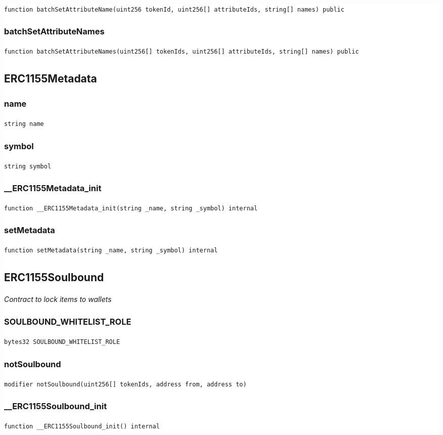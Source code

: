 ```solidity
function batchSetAttributeName(uint256 tokenId, uint256[] attributeIds, string[] names) public
```

### batchSetAttributeNames

```solidity
function batchSetAttributeNames(uint256[] tokenIds, uint256[] attributeIds, string[] names) public
```

## ERC1155Metadata

### name

```solidity
string name
```

### symbol

```solidity
string symbol
```

### __ERC1155Metadata_init

```solidity
function __ERC1155Metadata_init(string _name, string _symbol) internal
```

### setMetadata

```solidity
function setMetadata(string _name, string _symbol) internal
```

## ERC1155Soulbound

_Contract to lock items to wallets_

### SOULBOUND_WHITELIST_ROLE

```solidity
bytes32 SOULBOUND_WHITELIST_ROLE
```

### notSoulbound

```solidity
modifier notSoulbound(uint256[] tokenIds, address from, address to)
```

### __ERC1155Soulbound_init

```solidity
function __ERC1155Soulbound_init() internal
```
